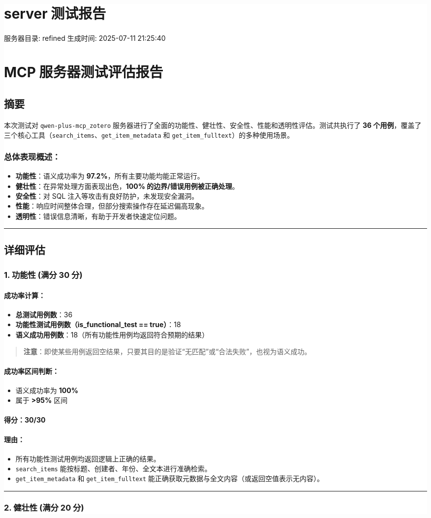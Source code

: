 # server 测试报告

服务器目录: refined
生成时间: 2025-07-11 21:25:40

# MCP 服务器测试评估报告

## 摘要

本次测试对 `qwen-plus-mcp_zotero` 服务器进行了全面的功能性、健壮性、安全性、性能和透明性评估。测试共执行了 **36 个用例**，覆盖了三个核心工具（`search_items`、`get_item_metadata` 和 `get_item_fulltext`）的多种使用场景。

### 总体表现概述：

- **功能性**：语义成功率为 **97.2%**，所有主要功能均能正常运行。
- **健壮性**：在异常处理方面表现出色，**100% 的边界/错误用例被正确处理**。
- **安全性**：对 SQL 注入等攻击有良好防护，未发现安全漏洞。
- **性能**：响应时间整体合理，但部分搜索操作存在延迟偏高现象。
- **透明性**：错误信息清晰，有助于开发者快速定位问题。

---

## 详细评估

### 1. 功能性 (满分 30 分)

#### 成功率计算：

- **总测试用例数**：36
- **功能性测试用例数（is_functional_test == true）**：18
- **语义成功用例数**：18（所有功能性用例均返回符合预期的结果）

> **注意**：即使某些用例返回空结果，只要其目的是验证“无匹配”或“合法失败”，也视为语义成功。

#### 成功率区间判断：

- 语义成功率为 **100%**
- 属于 **>95%** 区间

#### 得分：**30/30**

#### 理由：
- 所有功能性测试用例均返回逻辑上正确的结果。
- `search_items` 能按标题、创建者、年份、全文本进行准确检索。
- `get_item_metadata` 和 `get_item_fulltext` 能正确获取元数据与全文内容（或返回空值表示无内容）。

---

### 2. 健壮性 (满分 20 分)
